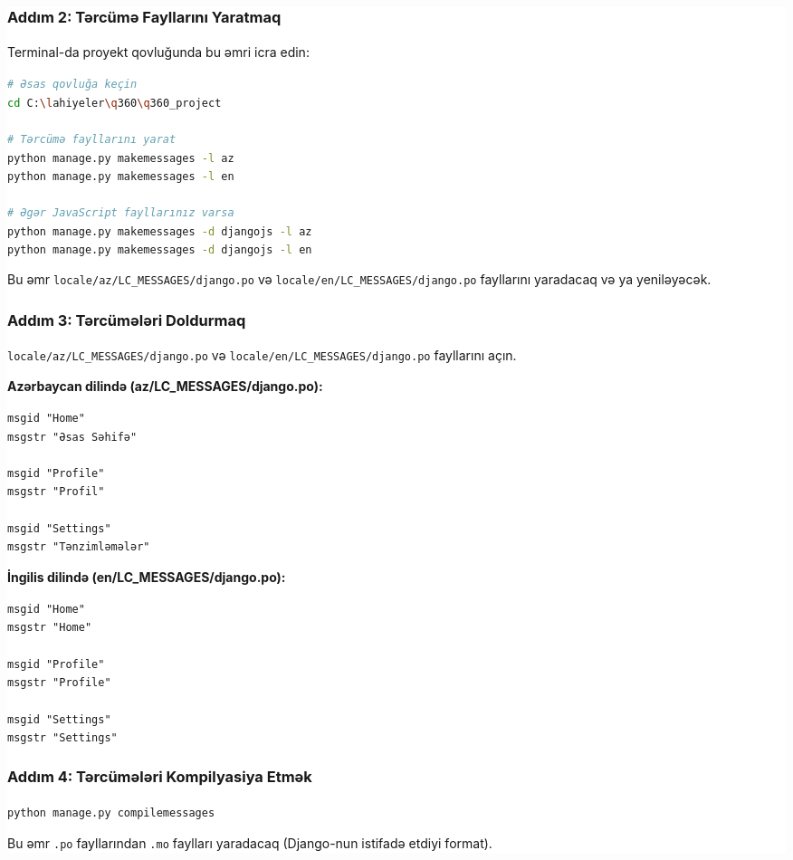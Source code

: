 ### Addım 2: Tərcümə Fayllarını Yaratmaq

Terminal-da proyekt qovluğunda bu əmri icra edin:

```bash
# Əsas qovluğa keçin
cd C:\lahiyeler\q360\q360_project

# Tərcümə fayllarını yarat
python manage.py makemessages -l az
python manage.py makemessages -l en

# Əgər JavaScript fayllarınız varsa
python manage.py makemessages -d djangojs -l az
python manage.py makemessages -d djangojs -l en
```

Bu əmr `locale/az/LC_MESSAGES/django.po` və `locale/en/LC_MESSAGES/django.po` fayllarını yaradacaq və ya yeniləyəcək.

### Addım 3: Tərcümələri Doldurmaq

`locale/az/LC_MESSAGES/django.po` və `locale/en/LC_MESSAGES/django.po` fayllarını açın.

**Azərbaycan dilində (az/LC_MESSAGES/django.po):**
```po
msgid "Home"
msgstr "Əsas Səhifə"

msgid "Profile"
msgstr "Profil"

msgid "Settings"
msgstr "Tənzimləmələr"
```

**İngilis dilində (en/LC_MESSAGES/django.po):**
```po
msgid "Home"
msgstr "Home"

msgid "Profile"
msgstr "Profile"

msgid "Settings"
msgstr "Settings"
```

### Addım 4: Tərcümələri Kompilyasiya Etmək

```bash
python manage.py compilemessages
```

Bu əmr `.po` fayllarından `.mo` faylları yaradacaq (Django-nun istifadə etdiyi format).
